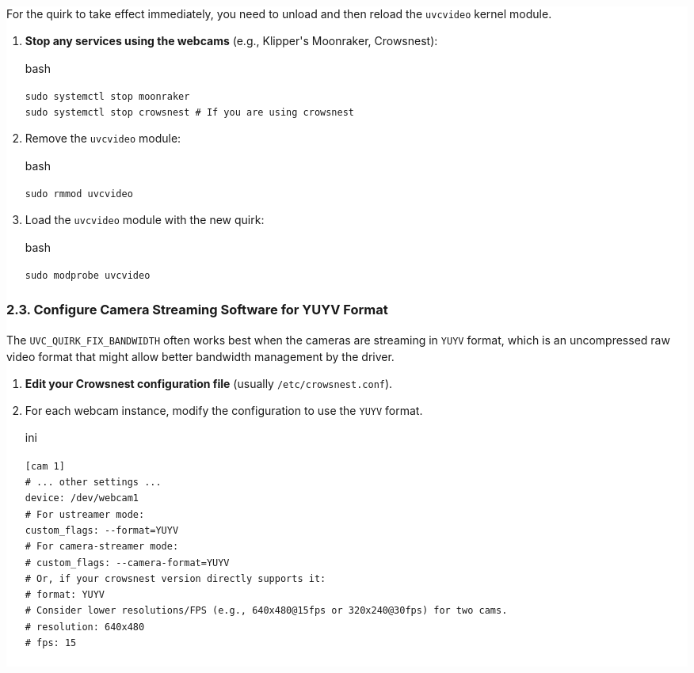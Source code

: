 For the quirk to take effect immediately, you need to unload and then reload the `uvcvideo` kernel module.

1.  **Stop any services using the webcams** (e.g., Klipper's Moonraker, Crowsnest):
    
    bash
    
    ```
    sudo systemctl stop moonraker
    sudo systemctl stop crowsnest # If you are using crowsnest
    ```
    
2.  Remove the `uvcvideo` module:
    
    bash
    
    ```
    sudo rmmod uvcvideo
    ```
    
3.  Load the `uvcvideo` module with the new quirk:
    
    bash
    
    ```
    sudo modprobe uvcvideo
    ```
    

### 2.3. Configure Camera Streaming Software for YUYV Format

The `UVC_QUIRK_FIX_BANDWIDTH` often works best when the cameras are streaming in `YUYV` format, which is an uncompressed raw video format that might allow better bandwidth management by the driver.

1.  **Edit your Crowsnest configuration file** (usually `/etc/crowsnest.conf`).
    
2.  For each webcam instance, modify the configuration to use the `YUYV` format.
    
    ini
    
    ```
    [cam 1]
    # ... other settings ...
    device: /dev/webcam1
    # For ustreamer mode:
    custom_flags: --format=YUYV
    # For camera-streamer mode:
    # custom_flags: --camera-format=YUYV
    # Or, if your crowsnest version directly supports it:
    # format: YUYV
    # Consider lower resolutions/FPS (e.g., 640x480@15fps or 320x240@30fps) for two cams.
    # resolution: 640x480
    # fps: 15
    